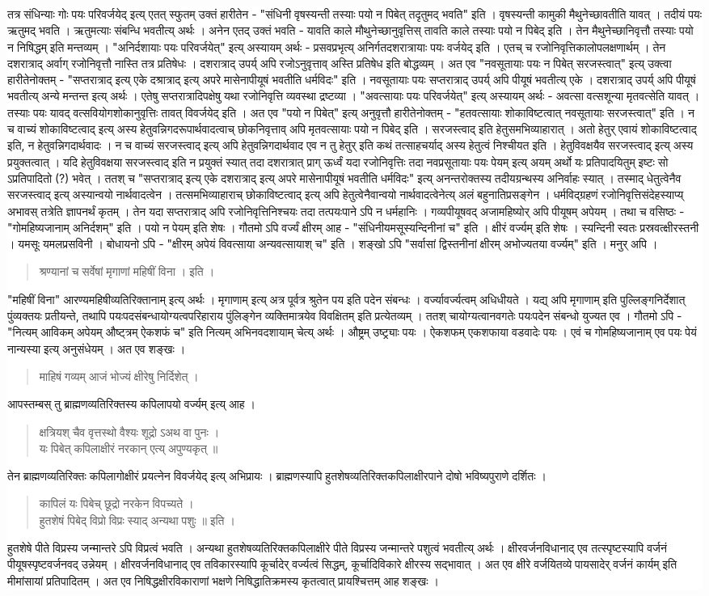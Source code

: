 तत्र संधिन्याः गोः पयः परिवर्जयेद् इत्य् एतत् स्फुतम् उक्तं हारीतेन -  "संधिनी वृषस्यन्ती तस्याः पयो न पिबेत् तदृतुमद् भवति" इति । वृषस्यन्ती कामुकी मैथुनेच्छावतीति यावत् । तदीयं पयः ऋतुमद् भवति । ऋतुमत्याः संबन्धि भवतीत्य् अर्थः । अनेन एतद् उक्तं भवति -  यावति काले मौथुनेच्छानुवृत्तिस् तावति काले तस्याः पयो न पिबेद् इति । तेन मैथुनेच्छानिवृत्तौ तस्याः पयो न निषिद्धम् इति मन्तव्यम् । "अनिर्दशायाः पयः परिवर्जयेत्" इत्य् अस्यायम् अर्थः -  प्रसवप्रभृत्य् अनिर्गतदशरात्रायाः पयः वर्जयेद् इति । एतच् च रजोनिवृत्तिकालोपलक्षणार्थम् । तेन दशरात्राद् अर्वाग् रजोनिवृत्तौ नास्ति तत्र प्रतिषेधः । दशरात्राद् उपर्य् अपि रजोऽनुवृत्ताव् अस्ति प्रतिषेध इति बोद्धव्यम् । अत एव "नवसूतायाः पयः न पिबेत् सरजस्त्वात्" इत्य् उक्त्वा हारीतेनोक्तम् -  "सप्तरात्राद् इत्य् एके दश्रात्राद् इत्य् अपरे मासेनापीयूषं भवतीति धर्मविदः" इति । नवसूतायाः पयः सप्तरात्राद् उपर्य् अपि पीयूषं भवतीत्य् एके । दशरात्राद् उपर्य् अपि पीयूषं भवतीत्य् अन्ये मन्तन्त इत्य् अर्थः । एतेषु सप्तरात्रादिपक्षेषु यथा रजोनिवृत्ति व्यवस्था द्रष्टव्या । "अवत्सायाः पयः परिवर्जयेत्" इत्य् अस्यायम् अर्थः -  अवत्सा वत्सशून्या मृतवत्सेति यावत् । तस्याः पयः यावद् वत्सवियोगशोकानुवृत्तिः तावत् विवर्जयेद् इति । अत एव "पयो न पिबेत्" इत्य् अनुवृत्तौ हारीतेनोक्तम् -  "हतवत्सायाः शोकाविष्टत्वात् नवसूतायाः सरजस्त्वात्" इति । न च वाच्यं शोकाविष्टत्वाद् इत्य् अस्य हेतुवन्निगदरूपार्थवादत्वाच् छोकनिवृत्ताव् अपि मृतवत्सायाः पयो न पिबेद् इति । सरजस्त्वाद् इति हेतुसमभिव्याहारात् । अतो हेतुर् एवायं शोकाविष्टत्वाद् इति, न हेतुवन्निगदार्थवादः । न च वाच्यं सरजस्त्वाद् इत्य् अपि हेतुवन्निगदार्थवाद एव न तु हेतुर् इति कथं तत्साहचर्याद् अस्य हेतुत्वं निश्चीयत इति । हेतुविवक्षयैव सरजस्त्वाद् इत्य् अस्य प्रयुक्तत्वात् । यदि हेतुविवक्षया सरजस्त्वाद् इति न प्रयुक्तं स्यात् तदा दशरात्रात् प्राग् ऊर्ध्वं यदा रजोनिवृत्तिः तदा नवप्रसूतायाः पयः पेयम् इत्य् अयम् अर्थो यः प्रतिपादयितुम् इष्टः सो ऽप्रतिपादितो (?) भवेत् । ततश् च "सप्तरात्राद् इत्य् एके दशरात्राद् इत्य् अपरे मासेनापीयूषं भवतीति धर्मविदः" इत्य् अनन्तरोक्तस्य तदीयग्रन्थस्य अनिर्वाहः स्यात् । तस्माद् धेतुत्वेनैव सरजस्त्वाद् इत्य् अस्यान्वयो नार्थवादत्वेन । तत्समभिव्याहाराच् छोकाविष्टत्वाद् इत्य् अपि हेतुत्वेनैवान्वयो नार्थवादत्वेनेत्य् अलं बहुनातिप्रसङ्गेन । धर्मविद्ग्रहणं रजोनिवृत्तिसंदेहस्याप्य् अभावस् तत्रेति ज्ञापनर्थं कृतम् । तेन यदा सप्तरात्राद् अपि रजोनिवृत्तिनिश्चयः तदा तत्पयःपाने ऽपि न धर्महानिः । गव्यपीयूषवद् अजामहिष्योर् अपि पीयूषम् अपेयम् । तथा च वसिष्ठः -  "गोमहिष्यजानाम् अनिर्दशम्" इति । पयो न पेयम् इति शेषः । गौतमो ऽपि वर्ज्यं क्षीरम् आह -  "संधिनीयमसूस्यन्दिनीनां च" इति । क्षीरं वर्ज्यम् इति शेषः । स्यन्दिनी स्वतः प्रस्रवत्क्षीरस्तनी । यमसूः यमलप्रसविनी । बोधायनो ऽपि -  "क्षीरम् अपेयं विवत्साया अन्यवत्सायाश् च" इति । शङ्खो ऽपि "सर्वासां द्विस्तनीनां क्षीरम् अभोज्यतया वर्ज्यम्" इति । मनुर् अपि ।

> श्रण्यानां च सर्वेषां मृगाणां महिषीं विना । इति ।

"महिषीं विना" आरण्यमहिषीव्यतिरिक्तानाम् इत्य् अर्थः । मृगाणाम् इत्य् अत्र पूर्वत्र श्रुतेन पय इति पदेन संबन्धः । वर्ज्यावर्ज्यत्वम् अधिधीयते । यद्य् अपि मृगाणाम् इति पुल्लिङ्गनिर्देशात् पुंव्यक्तयः प्रतीयन्ते, तथापि पयःपदसंबन्धायोग्यत्वपरिहाराय पुंलिङ्गेन व्यक्तिमात्रयेव विवक्षितम् इति प्रत्येतव्यम् । ततश् चायोग्यत्वानवगतेः पयःपदेन संबन्धो युज्यत एव । गौतमो ऽपि -  "नित्यम् आविकम् अपेयम् औष्ट्त्रम् ऐकशफं च" इति नित्यम् अभिनवदशायाम् चेत्य् अर्थः । औष्ट्रम् उष्ट्र्याः पयः । ऐकशफम् एकशफाया वडवादेः पयः । एवं च गोमहिष्यजानाम् एव पयः पेयं नान्यस्या इत्य् अनुसंधेयम् । अत एव शङ्खः ।

> माहिषं गव्यम् आजं भोज्यं क्षीरेषु निर्दिशेत् ।

आपस्तम्बस् तु ब्राह्मणव्यतिरिक्तस्य कपिलापयो वर्ज्यम् इत्य् आह ।

> क्षत्रियश् चैव वृत्तस्थो वैश्यः शूद्रो ऽअथ वा पुनः ।  
> यः पिबेत् कपिलाक्षीरं नरकान् एत्य् अपुण्यकृत् ॥

तेन ब्राह्मणव्यतिरिक्तः कपिलागोक्षीरं प्रयत्नेन विवर्जयेद् इत्य् अभिप्रायः । ब्राह्मणस्यापि हुतशेषव्यतिरिक्तकपिलाक्षीरपाने दोषो भविष्यपुराणे दर्शितः ।

> कापिलं यः पिबेच् छूद्रो नरकेन विपच्यते ।  
> हुतशेषं पिबेद् विप्रो विप्रः स्याद् अन्यथा पशुः ॥ इति ।

हुतशेषे पीते विप्रस्य जन्मान्तरे ऽपि विप्रत्वं भवति । अन्यथा हुतशेषव्यतिरिक्तकपिलाक्षीरे पीते विप्रस्य जन्मान्तरे पशुत्वं भवतीत्य् अर्थः । क्षीरवर्जनविधानाद् एव तत्स्पृष्टस्यापि वर्जनं पीयूषस्पृष्टवर्जनवद् उन्नेयम् । क्षीरवर्जनविधानाद् एव तविकारस्यापि कूर्चादेर् वर्ज्यत्वं सिद्धम्, कूर्चादिविकारे क्षीरस्य सद्भावात् । अत एव क्षीरे वर्जयितव्ये पायसादेर् वर्जनं कार्यम् इति मीमांसायां प्रतिपादितम् । अत एव निषिद्धक्षीरविकाराणां भक्षणे निषिद्धातिक्रमस्य कृतत्वात् प्रायश्चित्तम् आह शङ्खः ।
